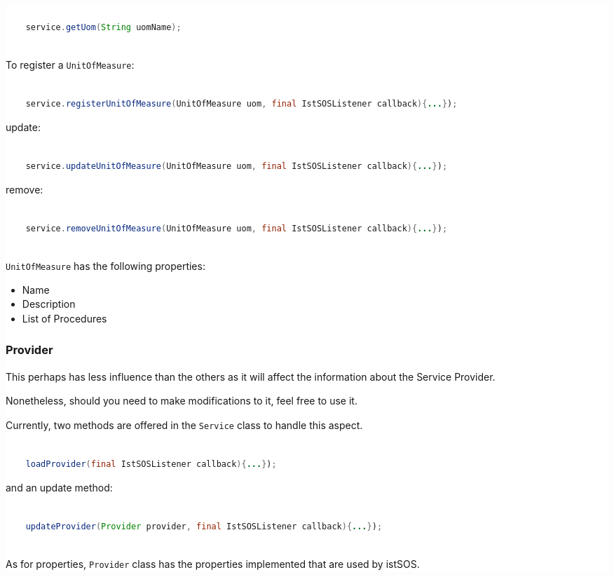 ```java

	service.getUom(String uomName);
	
```

To register a `UnitOfMeasure`:

```java

	service.registerUnitOfMeasure(UnitOfMeasure uom, final IstSOSListener callback){...});

```

update:

```java

	service.updateUnitOfMeasure(UnitOfMeasure uom, final IstSOSListener callback){...});

```

remove:

```java

	service.removeUnitOfMeasure(UnitOfMeasure uom, final IstSOSListener callback){...});
	
```

`UnitOfMeasure` has the following properties:

* Name
* Description
* List of Procedures

### Provider

This perhaps has less influence than the others as it will affect the information about the Service Provider. 

Nonetheless, should you need to make modifications to it, feel free to use it.

Currently, two methods are offered in the `Service` class to handle this aspect.

```java

	loadProvider(final IstSOSListener callback){...});

```

and an update method:

```java

	updateProvider(Provider provider, final IstSOSListener callback){...});
	
```

As for properties, `Provider` class has the properties implemented that are used by istSOS.